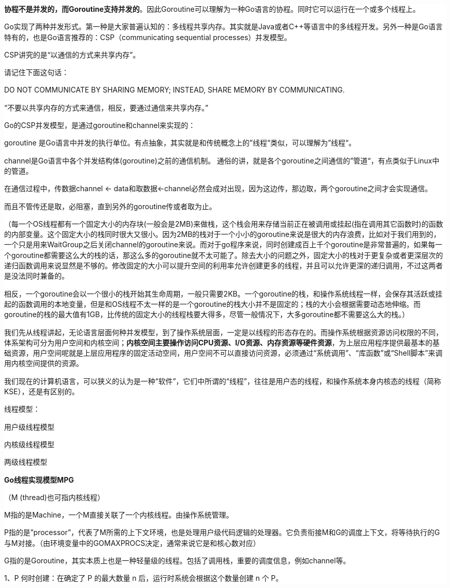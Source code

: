 **协程不是并发的，而Goroutine支持并发的**。因此Goroutine可以理解为一种Go语言的协程。同时它可以运行在一个或多个线程上。

Go实现了两种并发形式。第一种是大家普遍认知的：多线程共享内存。其实就是Java或者C++等语言中的多线程开发。另外一种是Go语言特有的，也是Go语言推荐的：CSP（communicating
sequential processes）并发模型。

CSP讲究的是“以通信的方式来共享内存”。

请记住下面这句话：

DO NOT COMMUNICATE BY SHARING MEMORY; INSTEAD, SHARE MEMORY BY COMMUNICATING.

“不要以共享内存的方式来通信，相反，要通过通信来共享内存。”

Go的CSP并发模型，是通过goroutine和channel来实现的：

goroutine
是Go语言中并发的执行单位。有点抽象，其实就是和传统概念上的”线程“类似，可以理解为”线程“。

channel是Go语言中各个并发结构体(goroutine)之前的通信机制。
通俗的讲，就是各个goroutine之间通信的”管道“，有点类似于Linux中的管道。

在通信过程中，传数据channel \<-
data和取数据\<-channel必然会成对出现，因为这边传，那边取，两个goroutine之间才会实现通信。

而且不管传还是取，必阻塞，直到另外的goroutine传或者取为止。

（每一个OS线程都有一个固定大小的内存块(一般会是2MB)来做栈，这个栈会用来存储当前正在被调用或挂起(指在调用其它函数时)的函数的内部变量。这个固定大小的栈同时很大又很小。因为2MB的栈对于一个小小的goroutine来说是很大的内存浪费，比如对于我们用到的，一个只是用来WaitGroup之后关闭channel的goroutine来说。而对于go程序来说，同时创建成百上千个goroutine是非常普遍的，如果每一个goroutine都需要这么大的栈的话，那这么多的goroutine就不太可能了。除去大小的问题之外，固定大小的栈对于更复杂或者更深层次的递归函数调用来说显然是不够的。修改固定的大小可以提升空间的利用率允许创建更多的线程，并且可以允许更深的递归调用，不过这两者是没法同时兼备的。

相反，一个goroutine会以一个很小的栈开始其生命周期，一般只需要2KB。一个goroutine的栈，和操作系统线程一样，会保存其活跃或挂起的函数调用的本地变量，但是和OS线程不太一样的是一个goroutine的栈大小并不是固定的；栈的大小会根据需要动态地伸缩。而goroutine的栈的最大值有1GB，比传统的固定大小的线程栈要大得多，尽管一般情况下，大多goroutine都不需要这么大的栈。）

我们先从线程讲起，无论语言层面何种并发模型，到了操作系统层面，一定是以线程的形态存在的。而操作系统根据资源访问权限的不同，体系架构可分为用户空间和内核空间；**内核空间主要操作访问CPU资源、I/O资源、内存资源等硬件资源**，为上层应用程序提供最基本的基础资源，用户空间呢就是上层应用程序的固定活动空间，用户空间不可以直接访问资源，必须通过“系统调用”、“库函数”或“Shell脚本”来调用内核空间提供的资源。

我们现在的计算机语言，可以狭义的认为是一种“软件”，它们中所谓的“线程”，往往是用户态的线程，和操作系统本身内核态的线程（简称KSE），还是有区别的。

线程模型：

用户级线程模型

内核级线程模型

两级线程模型

**Go线程实现模型MPG**

（M (thread)也可指内核线程）

M指的是Machine，一个M直接关联了一个内核线程。由操作系统管理。

P指的是”processor”，代表了M所需的上下文环境，也是处理用户级代码逻辑的处理器。它负责衔接M和G的调度上下文，将等待执行的G与M对接。（由环境变量中的GOMAXPROCS决定，通常来说它是和核心数对应）

G指的是Goroutine，其实本质上也是一种轻量级的线程。包括了调用栈，重要的调度信息，例如channel等。

1、P 何时创建：在确定了 P 的最大数量 n 后，运行时系统会根据这个数量创建 n 个 P。
